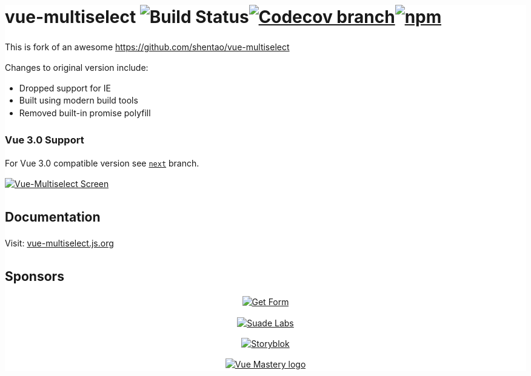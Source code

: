 # vue-multiselect ![Build Status](https://circleci.com/gh/shentao/vue-multiselect/tree/2.0.svg?style=shield&circle-token=5c931ff28fd12587610f835472becdd514d09cef)[![Codecov branch](https://img.shields.io/codecov/c/github/shentao/vue-multiselect/2.0.svg)](https://codecov.io/gh/shentao/vue-multiselect/branch/2.0)[![npm](https://img.shields.io/npm/v/vue-multiselect.svg)](https://www.npmjs.com/package/vue-multiselect)
This is fork of an awesome https://github.com/shentao/vue-multiselect

Changes to original version include:

- Dropped support for IE
- Built using modern build tools
- Removed built-in promise polyfill

### Vue 3.0 Support
For Vue 3.0 compatible version see [`next`](https://github.com/shentao/vue-multiselect/tree/next) branch.

<a href="https://vue-multiselect.js.org/">
  <img src="/multiselect-screen-203.png" alt="Vue-Multiselect Screen">
</a>

## Documentation
Visit: [vue-multiselect.js.org](https://vue-multiselect.js.org/#sub-getting-started)

## Sponsors

<p align="center">
  <a href="https://getform.io/" target="_blank">
    <img src="https://cdn.discordapp.com/attachments/1002927810710605875/1034915542596845728/getform.png" alt="Get Form" width="240px">
  </a>
</p>

<p align="center">
  <a href="https://suade.org/" target="_blank">
    <img src="https://tinyurl.com/suadelogo" alt="Suade Labs" width="200px">
  </a>
</p>

<p align="center">
  <a href="https://www.storyblok.com/developers?utm_source=newsletter&utm_medium=logo&utm_campaign=vuejs-newsletter" target="_blank">
    <img src="https://a.storyblok.com/f/51376/3856x824/fea44d52a9/colored-full.png" alt="Storyblok" width="240px">
  </a>
</p>

<p align="center">
  <a href="https://www.vuemastery.com/" target="_blank">
    <img src="https://cdn.discordapp.com/attachments/258614093362102272/557267759130607630/Vue-Mastery-Big.png" alt="Vue Mastery logo" width="180px">
  </a>
</p>
